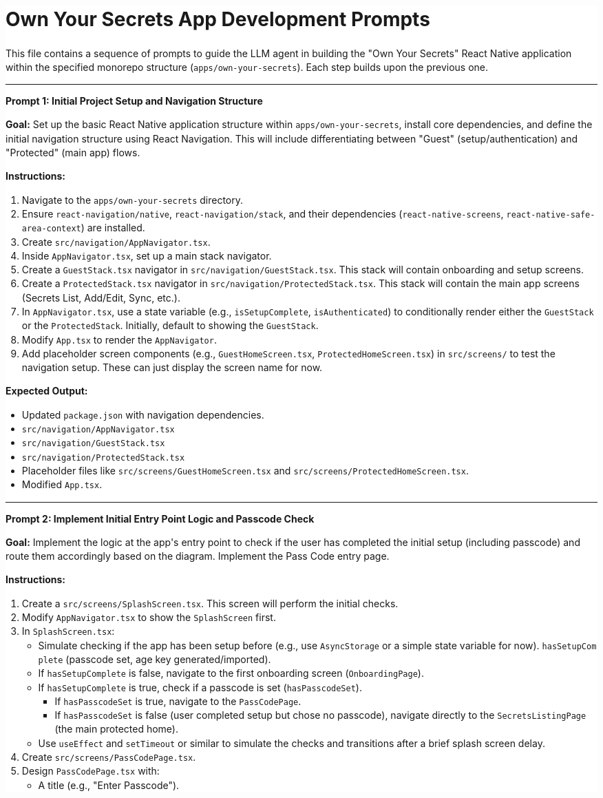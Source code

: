 # Own Your Secrets App Development Prompts

This file contains a sequence of prompts to guide the LLM agent in building the "Own Your Secrets" React Native application within the specified monorepo structure (`apps/own-your-secrets`). Each step builds upon the previous one.

---

**Prompt 1: Initial Project Setup and Navigation Structure**

**Goal:** Set up the basic React Native application structure within `apps/own-your-secrets`, install core dependencies, and define the initial navigation structure using React Navigation. This will include differentiating between "Guest" (setup/authentication) and "Protected" (main app) flows.

**Instructions:**

1.  Navigate to the `apps/own-your-secrets` directory.
2.  Ensure `react-navigation/native`, `react-navigation/stack`, and their dependencies (`react-native-screens`, `react-native-safe-area-context`) are installed.
3.  Create `src/navigation/AppNavigator.tsx`.
4.  Inside `AppNavigator.tsx`, set up a main stack navigator.
5.  Create a `GuestStack.tsx` navigator in `src/navigation/GuestStack.tsx`. This stack will contain onboarding and setup screens.
6.  Create a `ProtectedStack.tsx` navigator in `src/navigation/ProtectedStack.tsx`. This stack will contain the main app screens (Secrets List, Add/Edit, Sync, etc.).
7.  In `AppNavigator.tsx`, use a state variable (e.g., `isSetupComplete`, `isAuthenticated`) to conditionally render either the `GuestStack` or the `ProtectedStack`. Initially, default to showing the `GuestStack`.
8.  Modify `App.tsx` to render the `AppNavigator`.
9.  Add placeholder screen components (e.g., `GuestHomeScreen.tsx`, `ProtectedHomeScreen.tsx`) in `src/screens/` to test the navigation setup. These can just display the screen name for now.

**Expected Output:**

- Updated `package.json` with navigation dependencies.
- `src/navigation/AppNavigator.tsx`
- `src/navigation/GuestStack.tsx`
- `src/navigation/ProtectedStack.tsx`
- Placeholder files like `src/screens/GuestHomeScreen.tsx` and `src/screens/ProtectedHomeScreen.tsx`.
- Modified `App.tsx`.

---

**Prompt 2: Implement Initial Entry Point Logic and Passcode Check**

**Goal:** Implement the logic at the app's entry point to check if the user has completed the initial setup (including passcode) and route them accordingly based on the diagram. Implement the Pass Code entry page.

**Instructions:**

1.  Create a `src/screens/SplashScreen.tsx`. This screen will perform the initial checks.
2.  Modify `AppNavigator.tsx` to show the `SplashScreen` first.
3.  In `SplashScreen.tsx`:
    - Simulate checking if the app has been setup before (e.g., use `AsyncStorage` or a simple state variable for now). `hasSetupComplete` (passcode set, age key generated/imported).
    - If `hasSetupComplete` is false, navigate to the first onboarding screen (`OnboardingPage`).
    - If `hasSetupComplete` is true, check if a passcode is set (`hasPasscodeSet`).
      - If `hasPasscodeSet` is true, navigate to the `PassCodePage`.
      - If `hasPasscodeSet` is false (user completed setup but chose no passcode), navigate directly to the `SecretsListingPage` (the main protected home).
    - Use `useEffect` and `setTimeout` or similar to simulate the checks and transitions after a brief splash screen delay.
4.  Create `src/screens/PassCodePage.tsx`.
5.  Design `PassCodePage.tsx` with:
    - A title (e.g., "Enter Passcode").